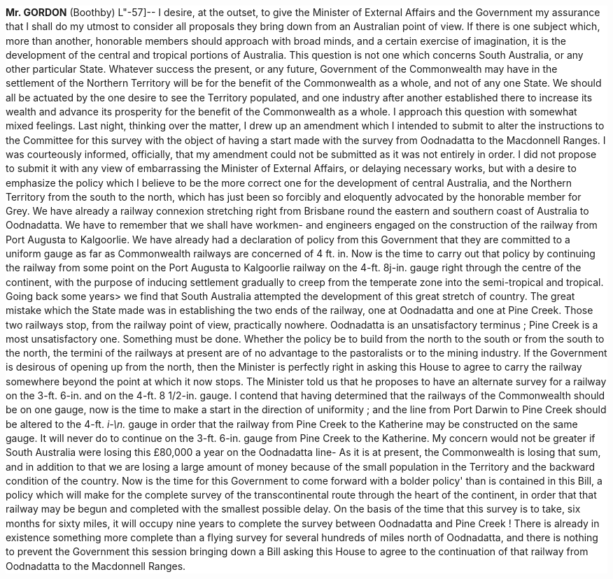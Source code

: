  **Mr. GORDON** (Boothby)  L"-57]--  I desire, at the outset, to give the Minister of External Affairs and the Government my assurance that I shall do my utmost to consider all proposals they bring down from an Australian point of view. If there is one subject which, more than another, honorable members should approach with broad minds, and a certain exercise of imagination, it is the development of the central and tropical portions of Australia. This question is not one which concerns South Australia, or any other particular State. Whatever success the present, or any future, Government of the Commonwealth may have in the settlement of the Northern Territory will be for the benefit of the Commonwealth as a whole, and not of any one State. We should all be actuated by the one desire to see the Territory populated, and one industry after another established there to increase its wealth and advance its prosperity for the benefit of the Commonwealth as a whole. I approach this question with somewhat mixed feelings. Last night, thinking over the matter, I drew up an amendment which I intended to submit to alter the instructions to the Committee for this survey with the object of having a start made with the survey from Oodnadatta to the Macdonnell Ranges. I was courteously informed, officially, that my amendment could not be submitted as it was not entirely in order. I did not propose to submit it with any view of embarrassing the Minister of External Affairs, or delaying necessary works, but with a desire to emphasize the policy which I believe to be the more correct one for the development of central Australia, and the Northern Territory from the south to the north, which has just been so forcibly and eloquently advocated by the honorable member for Grey. We have already a railway connexion stretching right from Brisbane round the eastern and southern coast of Australia to Oodnadatta. We have to remember that we shall have workmen- and engineers engaged on the construction of the railway from Port Augusta to Kalgoorlie. We have already had a declaration of policy from this Government that they are committed to a uniform gauge as far as Commonwealth railways are concerned of 4 ft. in. Now is the time to carry out that policy by continuing the railway from some point on the Port Augusta to Kalgoorlie railway on the 4-ft. 8j-in. gauge right through the centre of the continent, with the purpose of inducing settlement gradually to creep from the temperate zone into the semi-tropical and tropical. Going back some years&gt; we find that South Australia attempted the development of this great stretch of country. The great mistake which the State made was in establishing the two ends of the railway, one at Oodnadatta and one at Pine Creek. Those two railways stop, from the railway point of view, practically nowhere. Oodnadatta is an unsatisfactory terminus ; Pine Creek is a most unsatisfactory one. Something must be done. Whether the policy be to build from the north to the south or from the south to the north, the termini of the railways at present are of no advantage to the pastoralists or to the mining industry. If the Government is desirous of opening up from the north, then the Minister is perfectly right in asking this House to agree to carry the railway somewhere beyond the point at which it now stops. The Minister told us that he proposes to have an alternate survey for a railway on the 3-ft. 6-in. and on the 4-ft. 8 1/2-in. gauge. I contend that having determined that the railways of the Commonwealth should be on one gauge, now is the time to make a start in the direction of uniformity ; and the line from Port Darwin to Pine Creek should be altered to the 4-ft.  *i\-\n.*  gauge in order that the railway from Pine Creek to the Katherine may be constructed on the same gauge. It will never do to continue on the 3-ft. 6-in. gauge from Pine Creek to the Katherine. My concern would not be greater if South Australia were losing this £80,000 a year on the Oodnadatta line- As it is at present, the Commonwealth is losing that sum, and in addition to that we are losing a large amount of money because of the small population in the Territory and the backward condition of the country. Now is the time for this Government to come forward with a bolder policy' than is contained in this Bill, a policy which will make for the complete survey of the transcontinental route through the heart of the continent, in order that that railway may be begun and completed with the smallest possible delay. On the basis of the time that this survey is to take, six months for sixty miles, it will occupy nine years to complete the survey between Oodnadatta and Pine Creek ! There is already in existence something more complete than a flying survey for several hundreds of miles north of Oodnadatta, and there is nothing to prevent the Government this session bringing down a Bill asking this House to agree to the continuation of that railway from Oodnadatta to the Macdonnell Ranges. 

